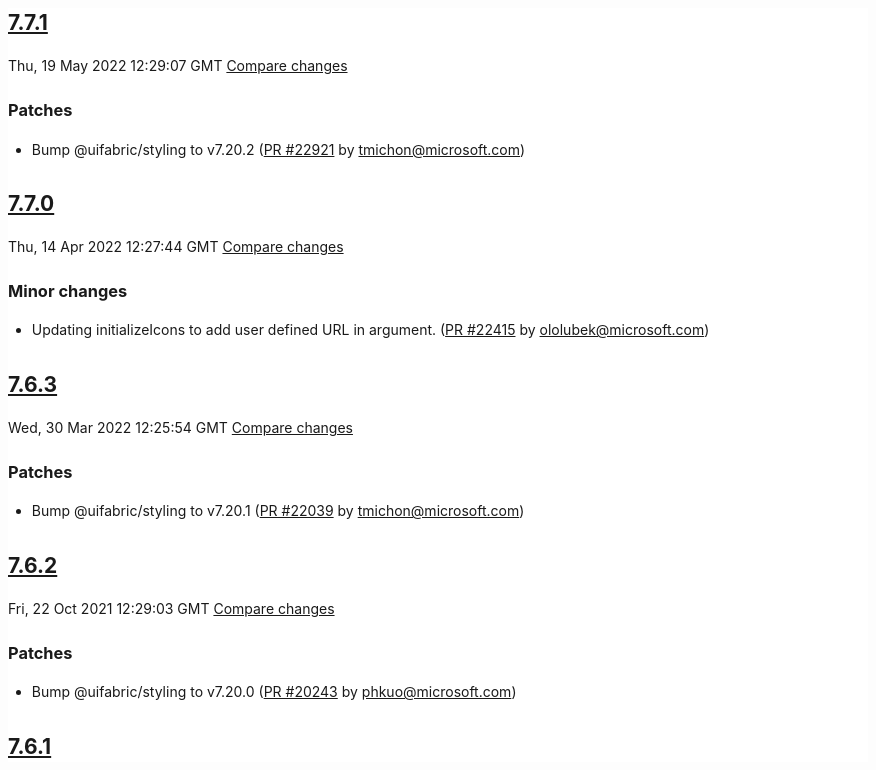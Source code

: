 ## [7.7.1](https://github.com/microsoft/fluentui/tree/@uifabric/icons_v7.7.1)

Thu, 19 May 2022 12:29:07 GMT 
[Compare changes](https://github.com/microsoft/fluentui/compare/@uifabric/icons_v7.7.0..@uifabric/icons_v7.7.1)

### Patches

- Bump @uifabric/styling to v7.20.2 ([PR #22921](https://github.com/microsoft/fluentui/pull/22921) by tmichon@microsoft.com)

## [7.7.0](https://github.com/microsoft/fluentui/tree/@uifabric/icons_v7.7.0)

Thu, 14 Apr 2022 12:27:44 GMT 
[Compare changes](https://github.com/microsoft/fluentui/compare/@uifabric/icons_v7.6.3..@uifabric/icons_v7.7.0)

### Minor changes

- Updating initializeIcons to add user defined URL in argument. ([PR #22415](https://github.com/microsoft/fluentui/pull/22415) by ololubek@microsoft.com)

## [7.6.3](https://github.com/microsoft/fluentui/tree/@uifabric/icons_v7.6.3)

Wed, 30 Mar 2022 12:25:54 GMT 
[Compare changes](https://github.com/microsoft/fluentui/compare/@uifabric/icons_v7.6.2..@uifabric/icons_v7.6.3)

### Patches

- Bump @uifabric/styling to v7.20.1 ([PR #22039](https://github.com/microsoft/fluentui/pull/22039) by tmichon@microsoft.com)

## [7.6.2](https://github.com/microsoft/fluentui/tree/@uifabric/icons_v7.6.2)

Fri, 22 Oct 2021 12:29:03 GMT 
[Compare changes](https://github.com/microsoft/fluentui/compare/@uifabric/icons_v7.6.1..@uifabric/icons_v7.6.2)

### Patches

- Bump @uifabric/styling to v7.20.0 ([PR #20243](https://github.com/microsoft/fluentui/pull/20243) by phkuo@microsoft.com)

## [7.6.1](https://github.com/microsoft/fluentui/tree/@uifabric/icons_v7.6.1)
